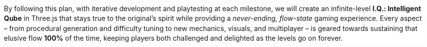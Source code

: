 By following this plan, with iterative development and playtesting at each milestone, we will create an infinite-level **I.Q.: Intelligent Qube** in Three.js that stays true to the original’s spirit while providing a _never-ending, flow-state_ gaming experience. Every aspect – from procedural generation and difficulty tuning to new mechanics, visuals, and multiplayer – is geared towards sustaining that elusive flow **100%** of the time, keeping players both challenged and delighted as the levels go on forever.
